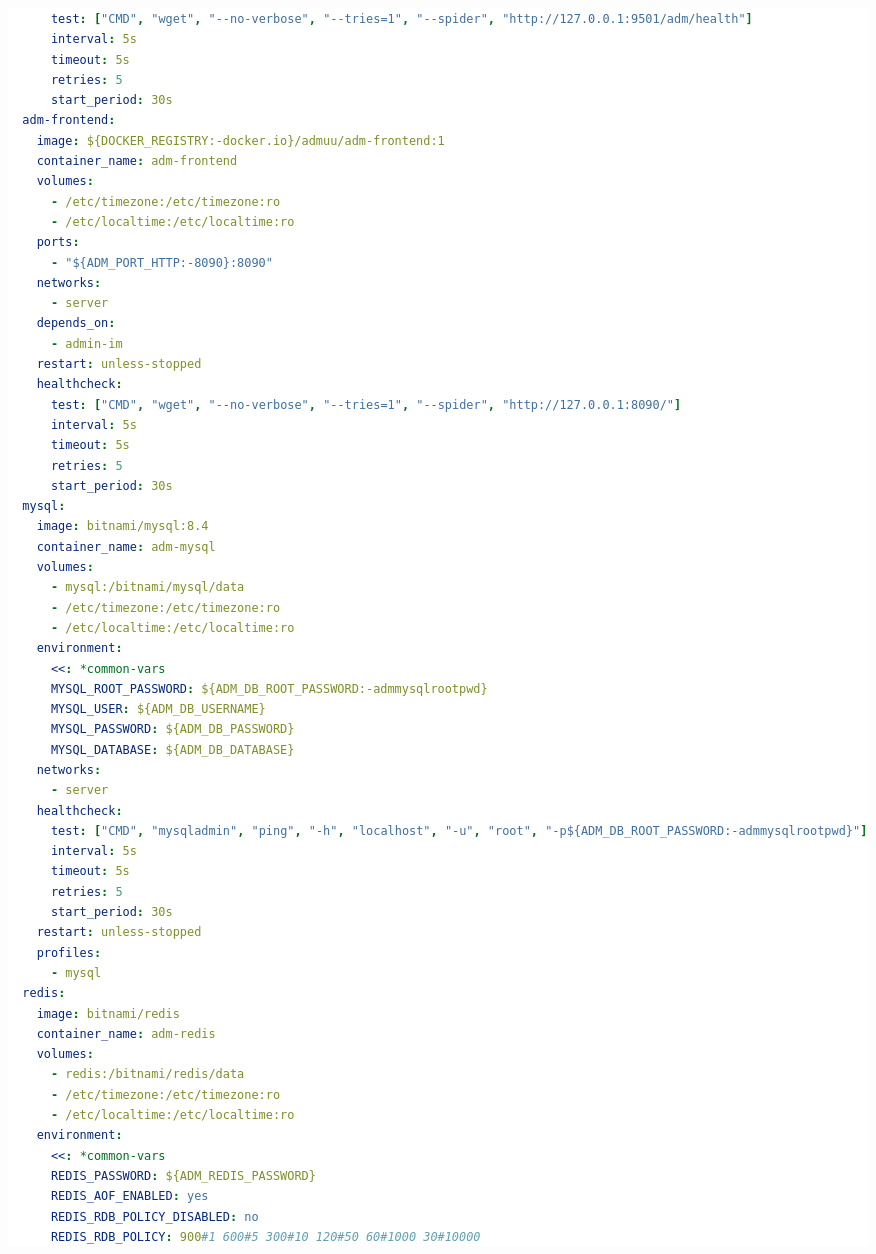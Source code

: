```yaml
      test: ["CMD", "wget", "--no-verbose", "--tries=1", "--spider", "http://127.0.0.1:9501/adm/health"]
      interval: 5s
      timeout: 5s
      retries: 5
      start_period: 30s
  adm-frontend:
    image: ${DOCKER_REGISTRY:-docker.io}/admuu/adm-frontend:1
    container_name: adm-frontend
    volumes:
      - /etc/timezone:/etc/timezone:ro
      - /etc/localtime:/etc/localtime:ro
    ports:
      - "${ADM_PORT_HTTP:-8090}:8090"
    networks:
      - server
    depends_on:
      - admin-im
    restart: unless-stopped
    healthcheck:
      test: ["CMD", "wget", "--no-verbose", "--tries=1", "--spider", "http://127.0.0.1:8090/"]
      interval: 5s
      timeout: 5s
      retries: 5
      start_period: 30s
  mysql:
    image: bitnami/mysql:8.4
    container_name: adm-mysql
    volumes:
      - mysql:/bitnami/mysql/data
      - /etc/timezone:/etc/timezone:ro
      - /etc/localtime:/etc/localtime:ro
    environment:
      <<: *common-vars
      MYSQL_ROOT_PASSWORD: ${ADM_DB_ROOT_PASSWORD:-admmysqlrootpwd}
      MYSQL_USER: ${ADM_DB_USERNAME}
      MYSQL_PASSWORD: ${ADM_DB_PASSWORD}
      MYSQL_DATABASE: ${ADM_DB_DATABASE}
    networks:
      - server
    healthcheck:
      test: ["CMD", "mysqladmin", "ping", "-h", "localhost", "-u", "root", "-p${ADM_DB_ROOT_PASSWORD:-admmysqlrootpwd}"]
      interval: 5s
      timeout: 5s
      retries: 5
      start_period: 30s
    restart: unless-stopped
    profiles:
      - mysql
  redis:
    image: bitnami/redis
    container_name: adm-redis
    volumes:
      - redis:/bitnami/redis/data
      - /etc/timezone:/etc/timezone:ro
      - /etc/localtime:/etc/localtime:ro
    environment:
      <<: *common-vars
      REDIS_PASSWORD: ${ADM_REDIS_PASSWORD}
      REDIS_AOF_ENABLED: yes
      REDIS_RDB_POLICY_DISABLED: no
      REDIS_RDB_POLICY: 900#1 600#5 300#10 120#50 60#1000 30#10000
```